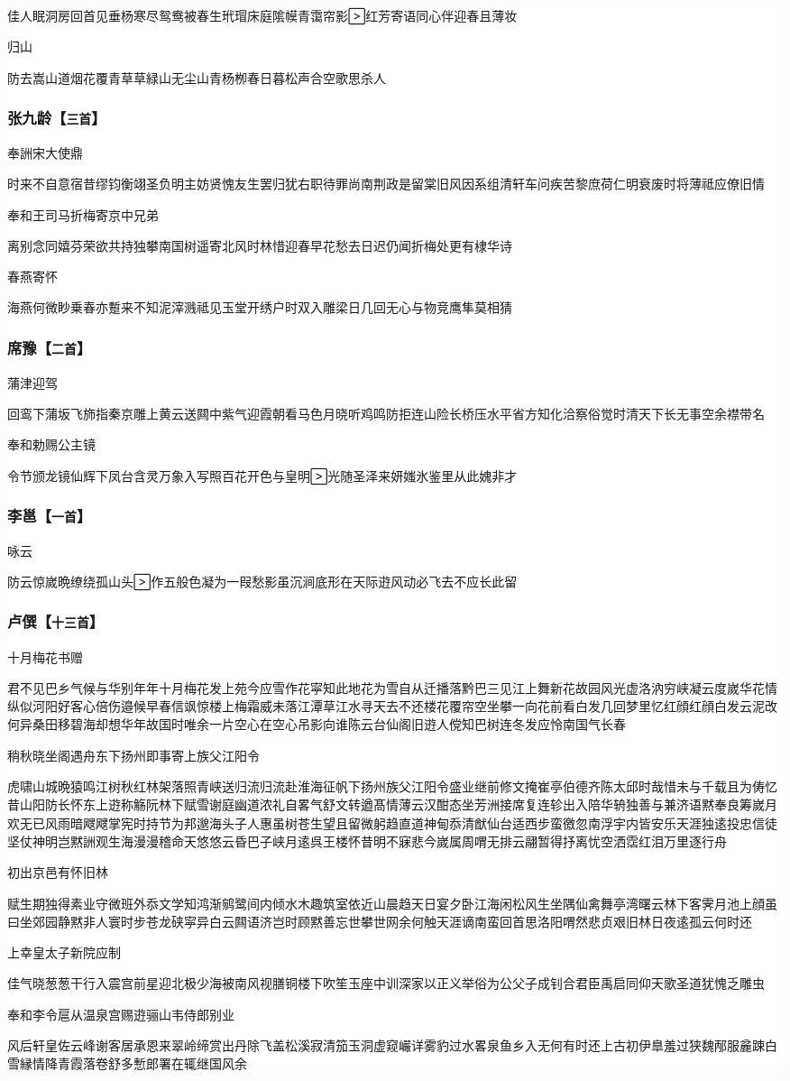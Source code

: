 佳人眠洞房回首见垂杨寒尽鸳鸯被春生玳瑁床庭隂幙青霭帘影红芳寄语同心伴迎春且薄妆  

归山  

防去嵩山道烟花覆青草草緑山无尘山青杨栁春日暮松声合空歌思杀人  

### 张九龄【`三首`】  

奉詶宋大使鼎  

时来不自意宿昔缪钧衡翊圣负明主妨贤愧友生罢归犹右职待罪尚南荆政是留棠旧风因系组清轩车问疾苦黎庶荷仁明衰废时将薄祗应僚旧情  

奉和王司马折梅寄京中兄弟  

离别念同嬉芬荣欲共持独攀南国树遥寄北风时林惜迎春早花愁去日迟仍闻折梅处更有棣华诗  

春燕寄怀  

海燕何微眇乗春亦蹔来不知泥滓溅祗见玉堂开绣户时双入雕梁日几回无心与物竞鹰隼莫相猜  

### 席豫【`二首`】  

蒲津迎驾  

回鸾下蒲坂飞斾指秦京雕上黄云送闗中紫气迎霞朝看马色月晓听鸡鸣防拒连山险长桥压水平省方知化洽察俗觉时清天下长无事空余襟带名  

奉和勅赐公主镜  

令节颁龙镜仙辉下凤台含灵万象入写照百花开色与皇明光随圣泽来妍媸氷鉴里从此媿非才  

### 李邕【`一首`】  

咏云  

防云惊嵗晩缭绕孤山头作五般色凝为一叚愁影虽沉涧底形在天际逰风动必飞去不应长此留  

### 卢僎【`十三首`】  

十月梅花书赠  

君不见巴乡气候与华别年年十月梅花发上苑今应雪作花寜知此地花为雪自从迁播落黔巴三见江上舞新花故园风光虚洛汭穷峡凝云度嵗华花情纵似河阳好客心倍伤邉候早春信飒惊楼上梅霜威未落江潭草江水寻天去不还楼花覆帘空坐攀一向花前看白发几回梦里忆红顔红顔白发云泥改何异桑田移碧海却想华年故国时唯余一片空心在空心吊影向谁陈云台仙阁旧逰人傥知巴树连冬发应怜南国气长春  

稍秋晓坐阁遇舟东下扬州即事寄上族父江阳令  

虎啸山城晩猿鸣江树秋红林架落照青峡送归流归流赴淮海征帆下扬州族父江阳令盛业继前修文掩崔亭伯德齐陈太邱时哉惜未与千载且为俦忆昔山阳防长怀东上逰称觞阮林下赋雪谢庭幽道浓礼自畧气舒文转遒髙情薄云汉酣态坐芳洲接席复连轸出入陪华辀独善与兼济语黙奉良筹嵗月欢无已风雨暗飕飕掌宪时持节为邦邈海头子人惠虽树苍生望且留微躬趋直道神甸忝清猷仙台适西步蛮徼忽南浮宇内皆安乐天涯独逺投忠信徒坚仗神明岂黙詶观生海漫漫稽命天悠悠云昏巴子峡月逺呉王楼怀昔明不寐悲今嵗属周喟无排云翮暂得抒离忧空洒霑红泪万里逐行舟  

初出京邑有怀旧林  

赋生期独得素业守微班外忝文学知鸿渐鹓鹭间内倾水木趣筑室依近山晨趋天日宴夕卧江海闲松风生坐隅仙禽舞亭湾曙云林下客霁月池上顔虽曰坐郊园静黙非人寰时步苍龙硖寜异白云闗语济岂时顾黙善忘世攀世网余何触天涯谪南蛮回首思洛阳喟然悲贞艰旧林日夜逺孤云何时还  

上幸皇太子新院应制  

佳气晓葱葱干行入震宫前星迎北极少海被南风视膳铜楼下吹笙玉座中训深家以正义举俗为公父子成钊合君臣禹启同仰天歌圣道犹愧乏雕虫  

奉和李令扈从温泉宫赐逰骊山韦侍郎别业  

风后轩皇佐云峰谢客居承恩来翠岭缔赏出丹除飞盖松溪寂清笳玉洞虚窥巗详雾豹过水畧泉鱼乡入无何有时还上古初伊臯羞过狭魏邴服麄踈白雪縁情降青霞落卷舒多慙郎署在辄继国风余  
